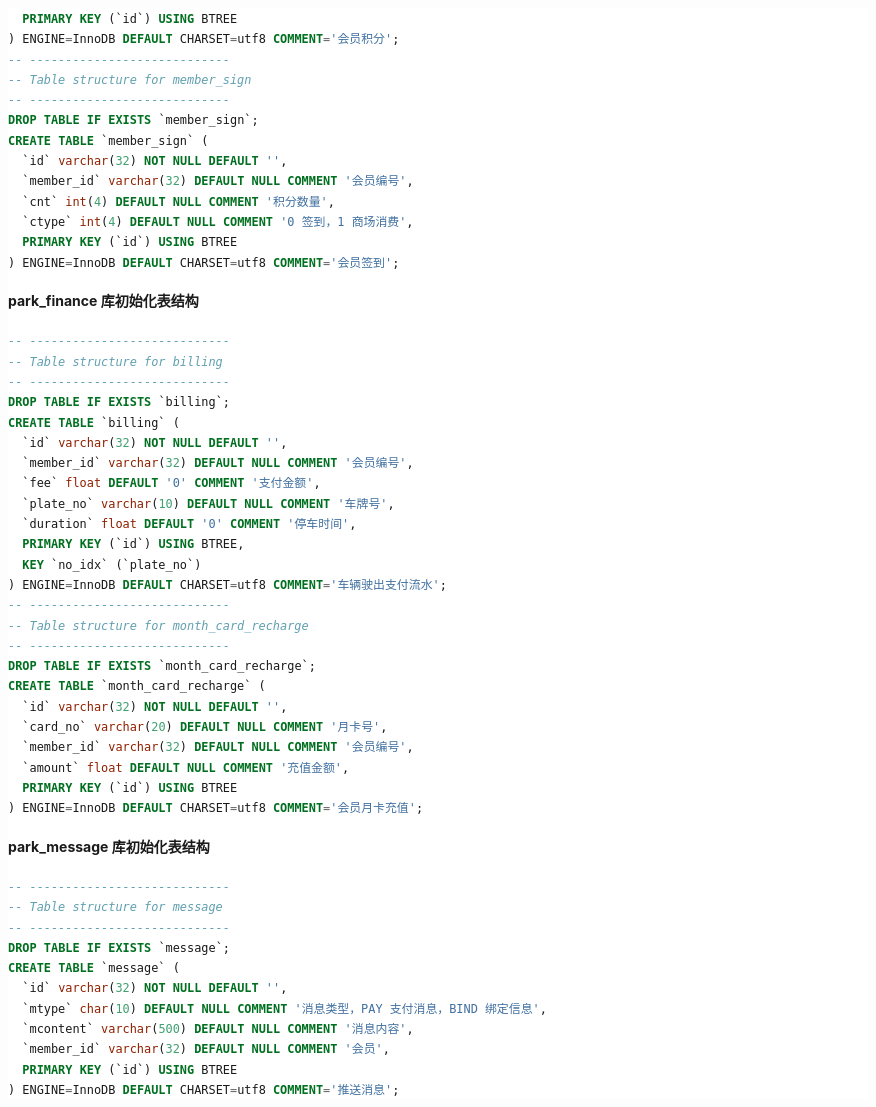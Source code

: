 ```sql
  PRIMARY KEY (`id`) USING BTREE
) ENGINE=InnoDB DEFAULT CHARSET=utf8 COMMENT='会员积分';
-- ----------------------------
-- Table structure for member_sign
-- ----------------------------
DROP TABLE IF EXISTS `member_sign`;
CREATE TABLE `member_sign` (
  `id` varchar(32) NOT NULL DEFAULT '',
  `member_id` varchar(32) DEFAULT NULL COMMENT '会员编号',
  `cnt` int(4) DEFAULT NULL COMMENT '积分数量',
  `ctype` int(4) DEFAULT NULL COMMENT '0 签到，1 商场消费',
  PRIMARY KEY (`id`) USING BTREE
) ENGINE=InnoDB DEFAULT CHARSET=utf8 COMMENT='会员签到';
```

#### park_finance 库初始化表结构

```sql
-- ----------------------------
-- Table structure for billing
-- ----------------------------
DROP TABLE IF EXISTS `billing`;
CREATE TABLE `billing` (
  `id` varchar(32) NOT NULL DEFAULT '',
  `member_id` varchar(32) DEFAULT NULL COMMENT '会员编号',
  `fee` float DEFAULT '0' COMMENT '支付金额',
  `plate_no` varchar(10) DEFAULT NULL COMMENT '车牌号',
  `duration` float DEFAULT '0' COMMENT '停车时间',
  PRIMARY KEY (`id`) USING BTREE,
  KEY `no_idx` (`plate_no`)
) ENGINE=InnoDB DEFAULT CHARSET=utf8 COMMENT='车辆驶出支付流水';
-- ----------------------------
-- Table structure for month_card_recharge
-- ----------------------------
DROP TABLE IF EXISTS `month_card_recharge`;
CREATE TABLE `month_card_recharge` (
  `id` varchar(32) NOT NULL DEFAULT '',
  `card_no` varchar(20) DEFAULT NULL COMMENT '月卡号',
  `member_id` varchar(32) DEFAULT NULL COMMENT '会员编号',
  `amount` float DEFAULT NULL COMMENT '充值金额',
  PRIMARY KEY (`id`) USING BTREE
) ENGINE=InnoDB DEFAULT CHARSET=utf8 COMMENT='会员月卡充值';
```

#### park_message 库初始化表结构

```sql
-- ----------------------------
-- Table structure for message
-- ----------------------------
DROP TABLE IF EXISTS `message`;
CREATE TABLE `message` (
  `id` varchar(32) NOT NULL DEFAULT '',
  `mtype` char(10) DEFAULT NULL COMMENT '消息类型，PAY 支付消息，BIND 绑定信息',
  `mcontent` varchar(500) DEFAULT NULL COMMENT '消息内容',
  `member_id` varchar(32) DEFAULT NULL COMMENT '会员',
  PRIMARY KEY (`id`) USING BTREE
) ENGINE=InnoDB DEFAULT CHARSET=utf8 COMMENT='推送消息';
```
